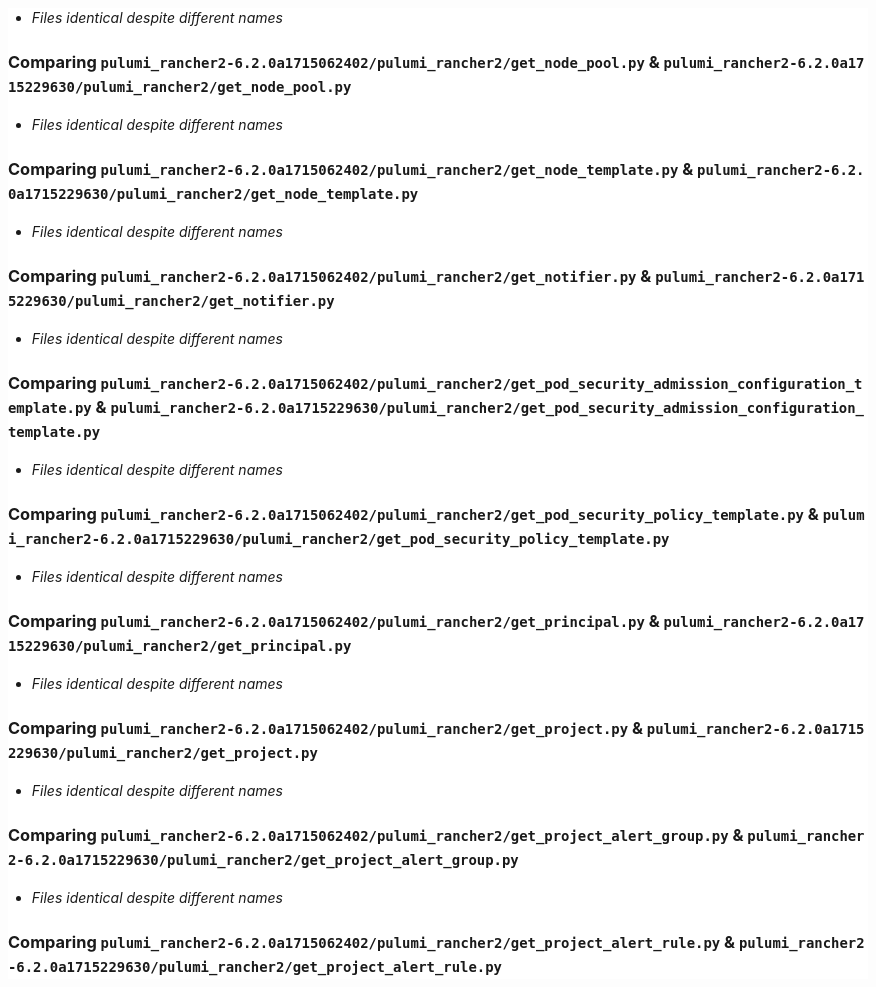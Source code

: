  * *Files identical despite different names*

### Comparing `pulumi_rancher2-6.2.0a1715062402/pulumi_rancher2/get_node_pool.py` & `pulumi_rancher2-6.2.0a1715229630/pulumi_rancher2/get_node_pool.py`

 * *Files identical despite different names*

### Comparing `pulumi_rancher2-6.2.0a1715062402/pulumi_rancher2/get_node_template.py` & `pulumi_rancher2-6.2.0a1715229630/pulumi_rancher2/get_node_template.py`

 * *Files identical despite different names*

### Comparing `pulumi_rancher2-6.2.0a1715062402/pulumi_rancher2/get_notifier.py` & `pulumi_rancher2-6.2.0a1715229630/pulumi_rancher2/get_notifier.py`

 * *Files identical despite different names*

### Comparing `pulumi_rancher2-6.2.0a1715062402/pulumi_rancher2/get_pod_security_admission_configuration_template.py` & `pulumi_rancher2-6.2.0a1715229630/pulumi_rancher2/get_pod_security_admission_configuration_template.py`

 * *Files identical despite different names*

### Comparing `pulumi_rancher2-6.2.0a1715062402/pulumi_rancher2/get_pod_security_policy_template.py` & `pulumi_rancher2-6.2.0a1715229630/pulumi_rancher2/get_pod_security_policy_template.py`

 * *Files identical despite different names*

### Comparing `pulumi_rancher2-6.2.0a1715062402/pulumi_rancher2/get_principal.py` & `pulumi_rancher2-6.2.0a1715229630/pulumi_rancher2/get_principal.py`

 * *Files identical despite different names*

### Comparing `pulumi_rancher2-6.2.0a1715062402/pulumi_rancher2/get_project.py` & `pulumi_rancher2-6.2.0a1715229630/pulumi_rancher2/get_project.py`

 * *Files identical despite different names*

### Comparing `pulumi_rancher2-6.2.0a1715062402/pulumi_rancher2/get_project_alert_group.py` & `pulumi_rancher2-6.2.0a1715229630/pulumi_rancher2/get_project_alert_group.py`

 * *Files identical despite different names*

### Comparing `pulumi_rancher2-6.2.0a1715062402/pulumi_rancher2/get_project_alert_rule.py` & `pulumi_rancher2-6.2.0a1715229630/pulumi_rancher2/get_project_alert_rule.py`
